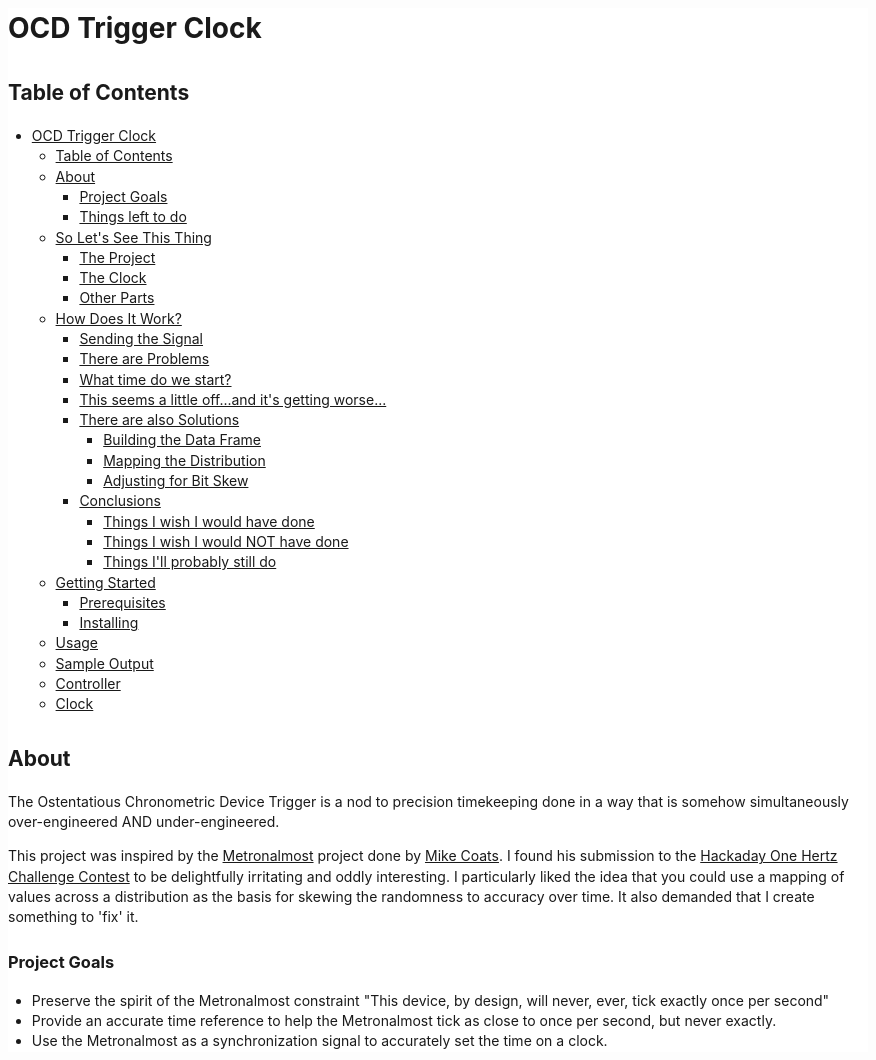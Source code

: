 # OCD Trigger Clock

## Table of Contents

- [OCD Trigger Clock](#ocd-trigger-clock)
  - [Table of Contents](#table-of-contents)
  - [About ](#about-)
    - [Project Goals](#project-goals)
    - [Things left to do](#things-left-to-do)
  - [So Let's See This Thing](#so-lets-see-this-thing)
    - [The Project](#the-project)
    - [The Clock](#the-clock)
    - [Other Parts](#other-parts)
  - [How Does It Work?](#how-does-it-work)
    - [Sending the Signal](#sending-the-signal)
    - [There are Problems](#there-are-problems)
    - [What time do we start?](#what-time-do-we-start)
    - [This seems a little off...and it's getting worse...](#this-seems-a-little-offand-its-getting-worse)
    - [There are also Solutions](#there-are-also-solutions)
      - [Building the Data Frame](#building-the-data-frame)
      - [Mapping the Distribution](#mapping-the-distribution)
      - [Adjusting for Bit Skew](#adjusting-for-bit-skew)
    - [Conclusions](#conclusions)
      - [Things I wish I would have done](#things-i-wish-i-would-have-done)
      - [Things I wish I would NOT have done](#things-i-wish-i-would-not-have-done)
      - [Things I'll probably still do](#things-ill-probably-still-do)
  - [Getting Started ](#getting-started-)
    - [Prerequisites](#prerequisites)
    - [Installing](#installing)
  - [Usage ](#usage-)
  - [Sample Output](#sample-output)
  - [Controller](#controller)
  - [Clock](#clock)

## About <a name = "about"></a>

The Ostentatious Chronometric Device Trigger is a nod to precision timekeeping done in a way that is somehow simultaneously over-engineered AND under-engineered. 

This project was inspired by the [Metronalmost](https://hackaday.io/project/203433-metronalmost) project done by [Mike Coats](https://hackaday.io/MikeCoats). I found his submission to the [Hackaday One Hertz Challenge Contest](https://hackaday.io/contest/203248-one-hertz-challenge) to be delightfully irritating and oddly interesting. I particularly liked the idea that you could use a mapping of values across a distribution as the basis for skewing the randomness to accuracy over time. It also demanded that I create something to 'fix' it.

### Project Goals
- Preserve the spirit of the Metronalmost constraint "This device, by design, will never, ever, tick exactly once per second"
- Provide an accurate time reference to help the Metronalmost tick as close to once per second, but never exactly.
- Use the Metronalmost as a synchronization signal to accurately set the time on a clock.
